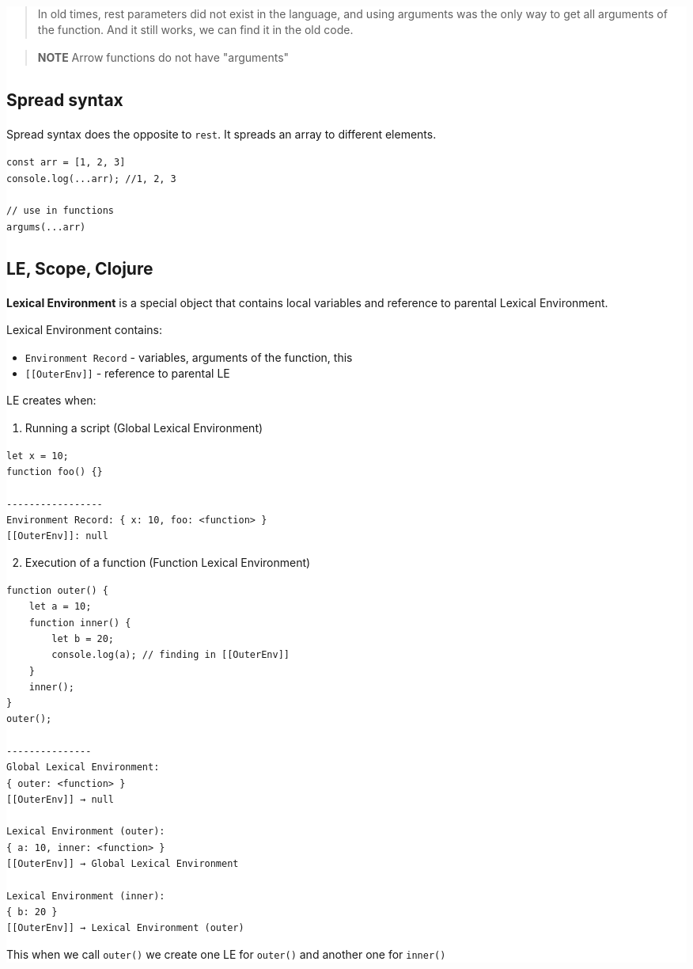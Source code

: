 > In old times, rest parameters did not exist in the language, and using arguments was the only way to get all arguments of the function. And it still works, we can find it in the old code.


> **NOTE**
> Arrow functions do not have "arguments"

## Spread syntax
Spread syntax does the opposite to `rest`. It spreads an array to different elements.

```
const arr = [1, 2, 3]
console.log(...arr); //1, 2, 3

// use in functions
argums(...arr)
```

## LE, Scope, Clojure 
**Lexical Environment** is a special object that contains local variables and reference to parental Lexical Environment.

Lexical Environment contains:

- `Environment Record` - variables, arguments of the function, this
- `[[OuterEnv]]` - reference to parental LE

LE creates when:

1. Running a script (Global Lexical Environment)
```
let x = 10;
function foo() {}

-----------------
Environment Record: { x: 10, foo: <function> }
[[OuterEnv]]: null
```

2. Execution of a function (Function Lexical Environment)
```
function outer() {
    let a = 10;
    function inner() {
        let b = 20;
        console.log(a); // finding in [[OuterEnv]]
    }
    inner();
}
outer();

---------------
Global Lexical Environment:
{ outer: <function> }
[[OuterEnv]] → null

Lexical Environment (outer):
{ a: 10, inner: <function> }
[[OuterEnv]] → Global Lexical Environment

Lexical Environment (inner):
{ b: 20 }
[[OuterEnv]] → Lexical Environment (outer)

```
This when we call `outer()` we create one LE for `outer()` and another one for `inner()` 
